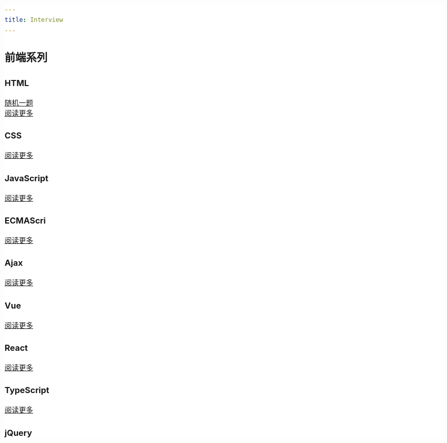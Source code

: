 ```yaml
---
title: Interview
---
```




## 前端系列

### HTML

<div class="row row-cols-2">
  <div class="col">
    <a class="alert alert-danger small text-center d-block py-1" role="alert" href="./html/">随机一题</a>
  </div>
  <div class="col">
    <a class="alert alert-primary small text-center d-block py-1" role="alert" href="./html/">阅读更多</a>
  </div>
</div>

### CSS

<a class="alert alert-primary small text-center d-block py-1" role="alert" href="./css/">阅读更多</a>

### JavaScript

<a class="alert alert-primary small text-center d-block py-1" role="alert" href="./javascript/">阅读更多</a>

### ECMAScri

<a class="alert alert-primary small text-center d-block py-1" role="alert" href="./ecmacript/">阅读更多</a>

### Ajax

<a class="alert alert-primary small text-center d-block py-1" role="alert" href="./ajax/">阅读更多</a>

### Vue

<a class="alert alert-primary small text-center d-block py-1" role="alert" href="./vue/">阅读更多</a>

### React

<a class="alert alert-primary small text-center d-block py-1" role="alert" href="./react/">阅读更多</a>

### TypeScript

<a class="alert alert-primary small text-center d-block py-1" role="alert" href="./typescript/">阅读更多</a>

### jQuery

